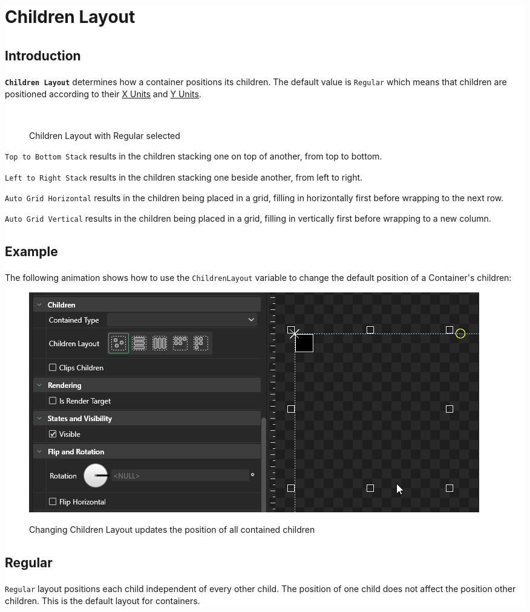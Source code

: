 # Children Layout

## Introduction

**`Children Layout`** determines how a container positions its children. The default value is `Regular` which means that children are positioned according to their [X Units](../general-properties/x-units.md) and [Y Units](../general-properties/y-units.md).

<figure><img src="../../../.gitbook/assets/image (47).png" alt=""><figcaption><p>Children Layout with Regular selected</p></figcaption></figure>

`Top to Bottom Stack` results in the children stacking one on top of another, from top to bottom.

`Left to Right Stack` results in the children stacking one beside another, from left to right.

`Auto Grid Horizontal` results in the children being placed in a grid, filling in horizontally first before wrapping to the next row.

`Auto Grid Vertical` results in the children being placed in a grid, filling in vertically first before wrapping to a new column.

## Example

The following animation shows how to use the `ChildrenLayout` variable to change the default position of a Container's children:

<figure><img src="../../../.gitbook/assets/04_14 25 58.gif" alt=""><figcaption><p>Changing Children Layout updates the position of all contained children</p></figcaption></figure>

## Regular

`Regular` layout positions each child independent of every other child. The position of one child does not affect the position other children. This is the default layout for containers.
